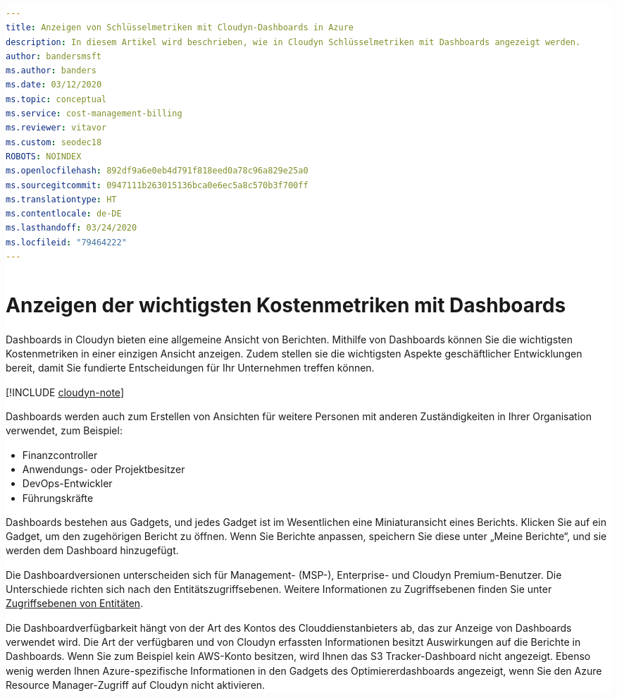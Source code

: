 ```yaml
---
title: Anzeigen von Schlüsselmetriken mit Cloudyn-Dashboards in Azure
description: In diesem Artikel wird beschrieben, wie in Cloudyn Schlüsselmetriken mit Dashboards angezeigt werden.
author: bandersmsft
ms.author: banders
ms.date: 03/12/2020
ms.topic: conceptual
ms.service: cost-management-billing
ms.reviewer: vitavor
ms.custom: seodec18
ROBOTS: NOINDEX
ms.openlocfilehash: 892df9a6e0eb4d791f818eed0a78c96a829e25a0
ms.sourcegitcommit: 0947111b263015136bca0e6ec5a8c570b3f700ff
ms.translationtype: HT
ms.contentlocale: de-DE
ms.lasthandoff: 03/24/2020
ms.locfileid: "79464222"
---
```

# <a name="view-key-cost-metrics-with-dashboards"></a>Anzeigen der wichtigsten Kostenmetriken mit Dashboards

Dashboards in Cloudyn bieten eine allgemeine Ansicht von Berichten. Mithilfe von Dashboards können Sie die wichtigsten Kostenmetriken in einer einzigen Ansicht anzeigen. Zudem stellen sie die wichtigsten Aspekte geschäftlicher Entwicklungen bereit, damit Sie fundierte Entscheidungen für Ihr Unternehmen treffen können.

[!INCLUDE [cloudyn-note](../../../includes/cloudyn-note.md)]

Dashboards werden auch zum Erstellen von Ansichten für weitere Personen mit anderen Zuständigkeiten in Ihrer Organisation verwendet, zum Beispiel:

- Finanzcontroller
- Anwendungs- oder Projektbesitzer
- DevOps-Entwickler
- Führungskräfte

Dashboards bestehen aus Gadgets, und jedes Gadget ist im Wesentlichen eine Miniaturansicht eines Berichts. Klicken Sie auf ein Gadget, um den zugehörigen Bericht zu öffnen. Wenn Sie Berichte anpassen, speichern Sie diese unter „Meine Berichte“, und sie werden dem Dashboard hinzugefügt.

Die Dashboardversionen unterscheiden sich für Management- (MSP-), Enterprise- und Cloudyn Premium-Benutzer. Die Unterschiede richten sich nach den Entitätszugriffsebenen. Weitere Informationen zu Zugriffsebenen finden Sie unter [Zugriffsebenen von Entitäten](tutorial-user-access.md#entity-access-levels).

Die Dashboardverfügbarkeit hängt von der Art des Kontos des Clouddienstanbieters ab, das zur Anzeige von Dashboards verwendet wird. Die Art der verfügbaren und von Cloudyn erfassten Informationen besitzt Auswirkungen auf die Berichte in Dashboards. Wenn Sie zum Beispiel kein AWS-Konto besitzen, wird Ihnen das S3 Tracker-Dashboard nicht angezeigt. Ebenso wenig werden Ihnen Azure-spezifische Informationen in den Gadgets des Optimiererdashboards angezeigt, wenn Sie den Azure Resource Manager-Zugriff auf Cloudyn nicht aktivieren.
